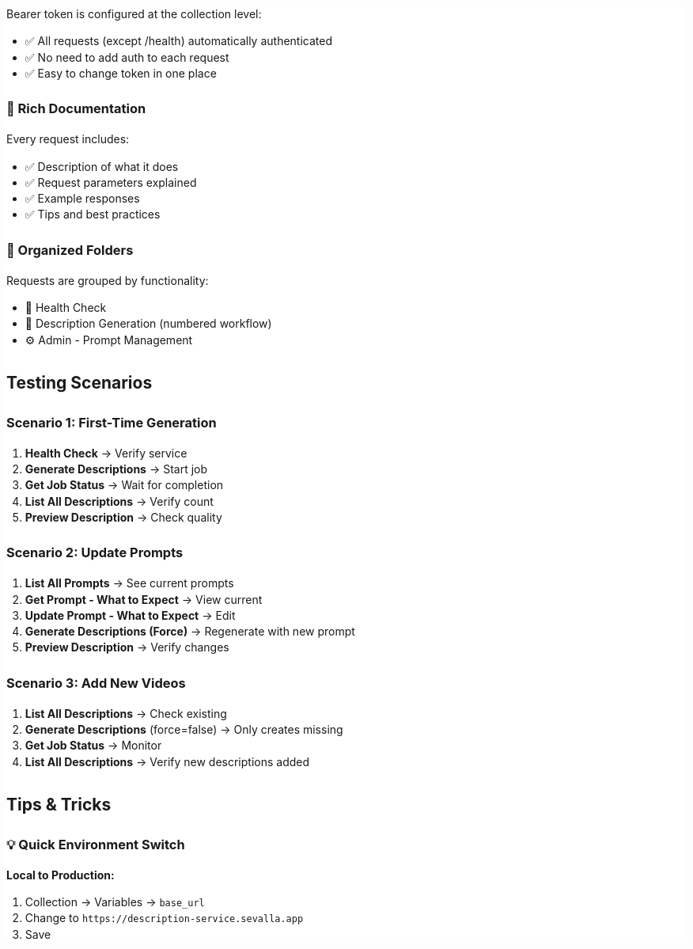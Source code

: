 Bearer token is configured at the collection level:
- ✅ All requests (except /health) automatically authenticated
- ✅ No need to add auth to each request
- ✅ Easy to change token in one place

### 📝 Rich Documentation

Every request includes:
- ✅ Description of what it does
- ✅ Request parameters explained
- ✅ Example responses
- ✅ Tips and best practices

### 🎨 Organized Folders

Requests are grouped by functionality:
- 🏥 Health Check
- 📝 Description Generation (numbered workflow)
- ⚙️ Admin - Prompt Management

## Testing Scenarios

### Scenario 1: First-Time Generation

1. **Health Check** → Verify service
2. **Generate Descriptions** → Start job
3. **Get Job Status** → Wait for completion
4. **List All Descriptions** → Verify count
5. **Preview Description** → Check quality

### Scenario 2: Update Prompts

1. **List All Prompts** → See current prompts
2. **Get Prompt - What to Expect** → View current
3. **Update Prompt - What to Expect** → Edit
4. **Generate Descriptions (Force)** → Regenerate with new prompt
5. **Preview Description** → Verify changes

### Scenario 3: Add New Videos

1. **List All Descriptions** → Check existing
2. **Generate Descriptions** (force=false) → Only creates missing
3. **Get Job Status** → Monitor
4. **List All Descriptions** → Verify new descriptions added

## Tips & Tricks

### 💡 Quick Environment Switch

**Local to Production:**
1. Collection → Variables → `base_url`
2. Change to `https://description-service.sevalla.app`
3. Save
